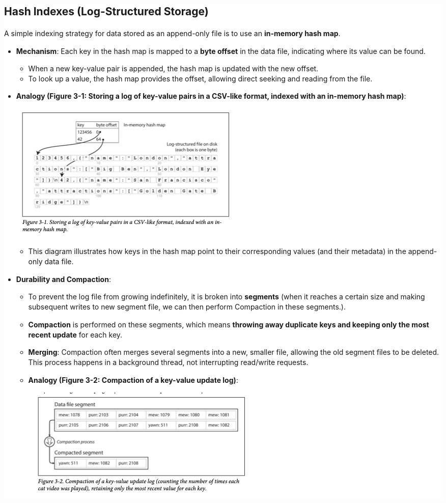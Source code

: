 ## Hash Indexes (Log-Structured Storage)

A simple indexing strategy for data stored as an append-only file is to use an **in-memory hash map**.

*   **Mechanism**: Each key in the hash map is mapped to a **byte offset** in the data file, indicating where its value can be found.
    *   When a new key-value pair is appended, the hash map is updated with the new offset.
    *   To look up a value, the hash map provides the offset, allowing direct seeking and reading from the file.
*   **Analogy (Figure 3-1: Storing a log of key-value pairs in a CSV-like format, indexed with an in-memory hash map)**:

     ![alt text](images/image.png)
    *   This diagram illustrates how keys in the hash map point to their corresponding values (and their metadata) in the append-only data file.
*   **Durability and Compaction**:
    *   To prevent the log file from growing indefinitely, it is broken into **segments** (when it reaches a certain size and making subsequent writes to new segment file, we can then perform Compaction in these segments.).
    *   **Compaction** is performed on these segments, which means **throwing away duplicate keys and keeping only the most recent update** for each key.
    *   **Merging**: Compaction often merges several segments into a new, smaller file, allowing the old segment files to be deleted. This process happens in a background thread, not interrupting read/write requests.

    * **Analogy (Figure 3-2: Compaction of a key-value update log)**:

        ![alt text](images/image-1.png)
